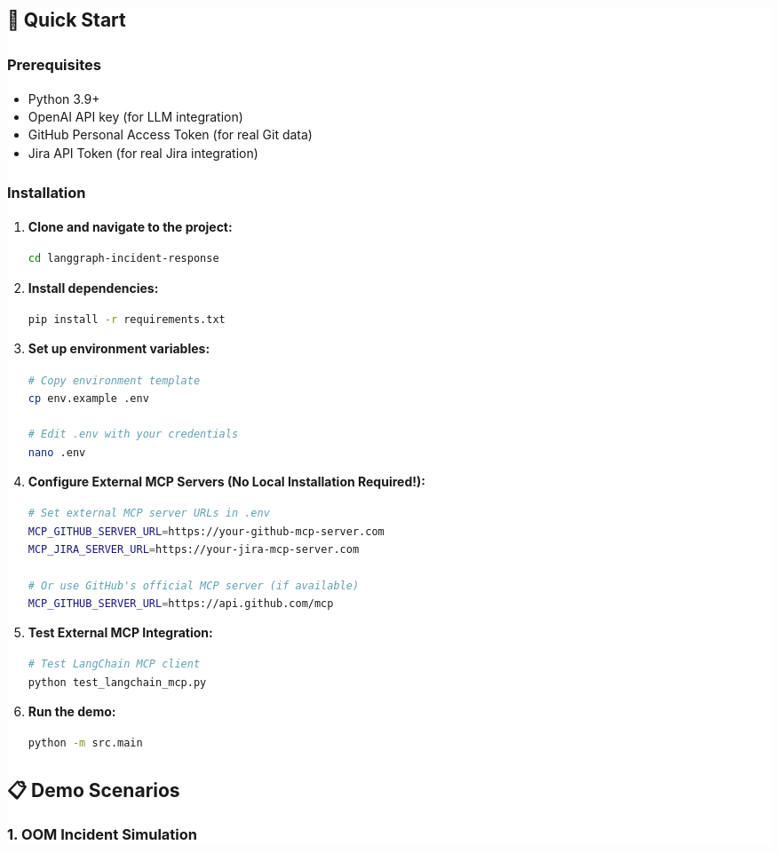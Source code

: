 ## 🚀 Quick Start

### Prerequisites

- Python 3.9+
- OpenAI API key (for LLM integration)
- GitHub Personal Access Token (for real Git data)
- Jira API Token (for real Jira integration)

### Installation

1. **Clone and navigate to the project:**
   ```bash
   cd langgraph-incident-response
   ```

2. **Install dependencies:**
   ```bash
   pip install -r requirements.txt
   ```

3. **Set up environment variables:**
   ```bash
   # Copy environment template
   cp env.example .env
   
   # Edit .env with your credentials
   nano .env
   ```

4. **Configure External MCP Servers (No Local Installation Required!):**
   ```bash
   # Set external MCP server URLs in .env
   MCP_GITHUB_SERVER_URL=https://your-github-mcp-server.com
   MCP_JIRA_SERVER_URL=https://your-jira-mcp-server.com
   
   # Or use GitHub's official MCP server (if available)
   MCP_GITHUB_SERVER_URL=https://api.github.com/mcp
   ```

5. **Test External MCP Integration:**
   ```bash
   # Test LangChain MCP client
   python test_langchain_mcp.py
   ```

6. **Run the demo:**
   ```bash
   python -m src.main
   ```

## 📋 Demo Scenarios

### 1. OOM Incident Simulation

